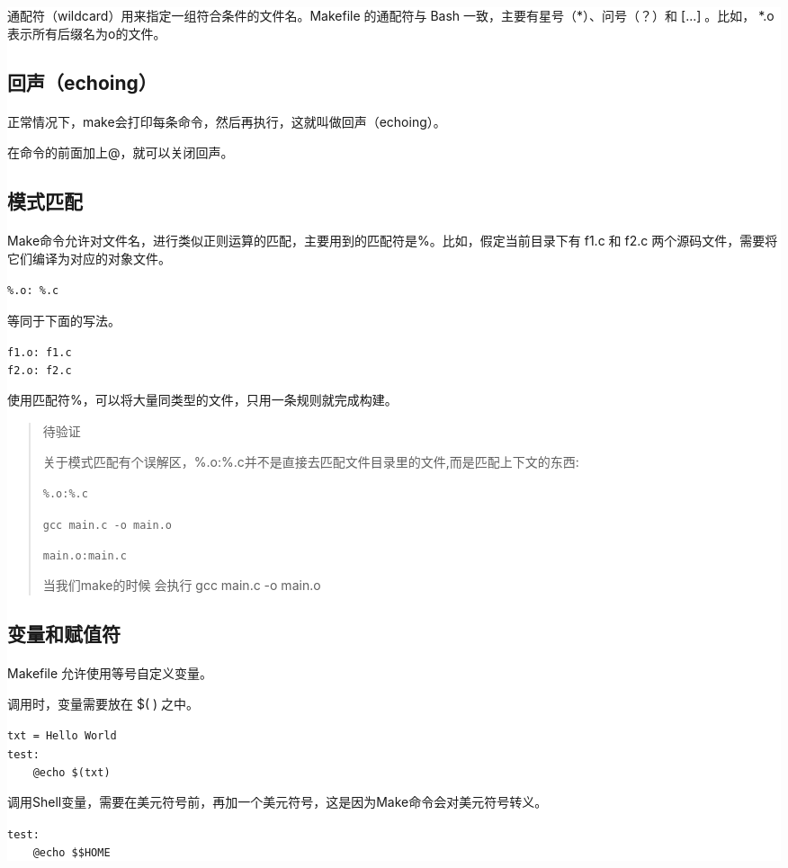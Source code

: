 通配符（wildcard）用来指定一组符合条件的文件名。Makefile 的通配符与 Bash 一致，主要有星号（*）、问号（？）和 [...] 。比如， *.o 表示所有后缀名为o的文件。

## 回声（echoing）

正常情况下，make会打印每条命令，然后再执行，这就叫做回声（echoing）。

在命令的前面加上@，就可以关闭回声。

## 模式匹配

Make命令允许对文件名，进行类似正则运算的匹配，主要用到的匹配符是%。比如，假定当前目录下有 f1.c 和 f2.c 两个源码文件，需要将它们编译为对应的对象文件。

~~~
%.o: %.c

~~~

等同于下面的写法。

~~~
f1.o: f1.c
f2.o: f2.c

~~~

使用匹配符%，可以将大量同类型的文件，只用一条规则就完成构建。

>待验证
>
>关于模式匹配有个误解区，%.o:%.c并不是直接去匹配文件目录里的文件,而是匹配上下文的东西:
>
>`%.o:%.c`
>
>`gcc main.c -o main.o`
>
>`main.o:main.c`
>
>当我们make的时候 会执行 gcc main.c -o main.o


## 变量和赋值符

Makefile 允许使用等号自定义变量。

调用时，变量需要放在 $( ) 之中。

~~~
txt = Hello World
test:
    @echo $(txt)

~~~

调用Shell变量，需要在美元符号前，再加一个美元符号，这是因为Make命令会对美元符号转义。

~~~
test:
    @echo $$HOME

~~~
